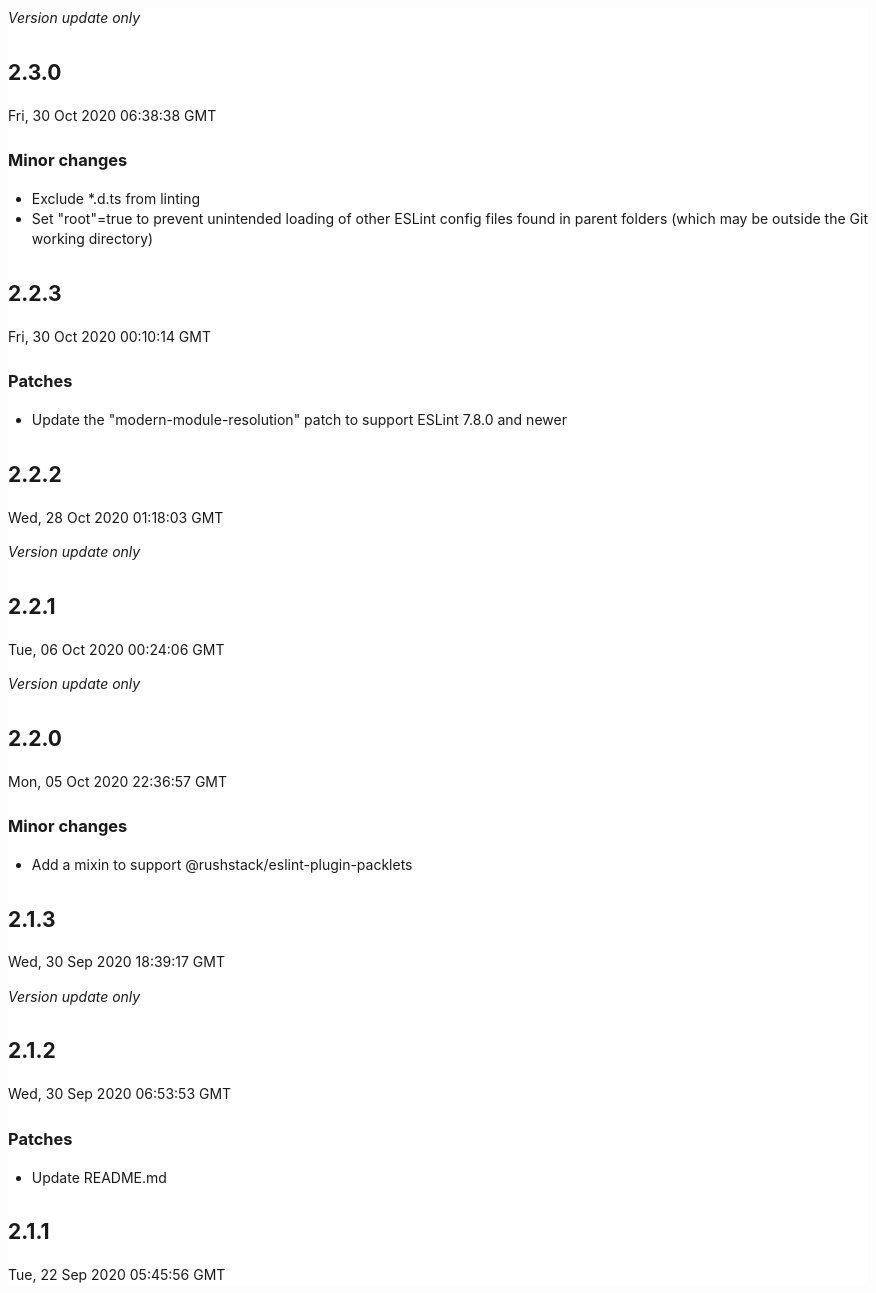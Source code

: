 _Version update only_

## 2.3.0
Fri, 30 Oct 2020 06:38:38 GMT

### Minor changes

- Exclude *.d.ts from linting
- Set "root"=true to prevent unintended loading of other ESLint config files found in parent folders (which may be outside the Git working directory)

## 2.2.3
Fri, 30 Oct 2020 00:10:14 GMT

### Patches

- Update the "modern-module-resolution" patch to support ESLint 7.8.0 and newer

## 2.2.2
Wed, 28 Oct 2020 01:18:03 GMT

_Version update only_

## 2.2.1
Tue, 06 Oct 2020 00:24:06 GMT

_Version update only_

## 2.2.0
Mon, 05 Oct 2020 22:36:57 GMT

### Minor changes

- Add a mixin to support @rushstack/eslint-plugin-packlets

## 2.1.3
Wed, 30 Sep 2020 18:39:17 GMT

_Version update only_

## 2.1.2
Wed, 30 Sep 2020 06:53:53 GMT

### Patches

- Update README.md

## 2.1.1
Tue, 22 Sep 2020 05:45:56 GMT
